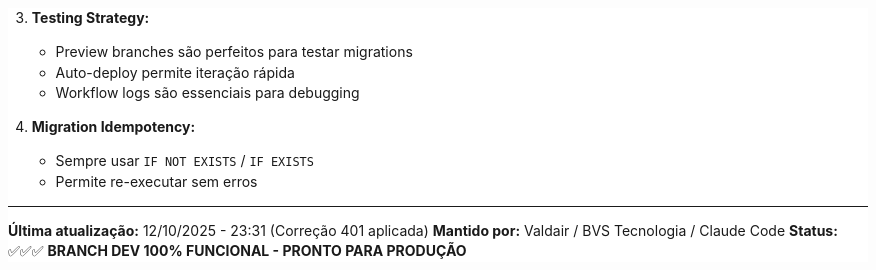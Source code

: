 3. **Testing Strategy:**
   - Preview branches são perfeitos para testar migrations
   - Auto-deploy permite iteração rápida
   - Workflow logs são essenciais para debugging

4. **Migration Idempotency:**
   - Sempre usar `IF NOT EXISTS` / `IF EXISTS`
   - Permite re-executar sem erros

---

**Última atualização:** 12/10/2025 - 23:31 (Correção 401 aplicada)
**Mantido por:** Valdair / BVS Tecnologia / Claude Code
**Status:** ✅✅✅ **BRANCH DEV 100% FUNCIONAL - PRONTO PARA PRODUÇÃO**